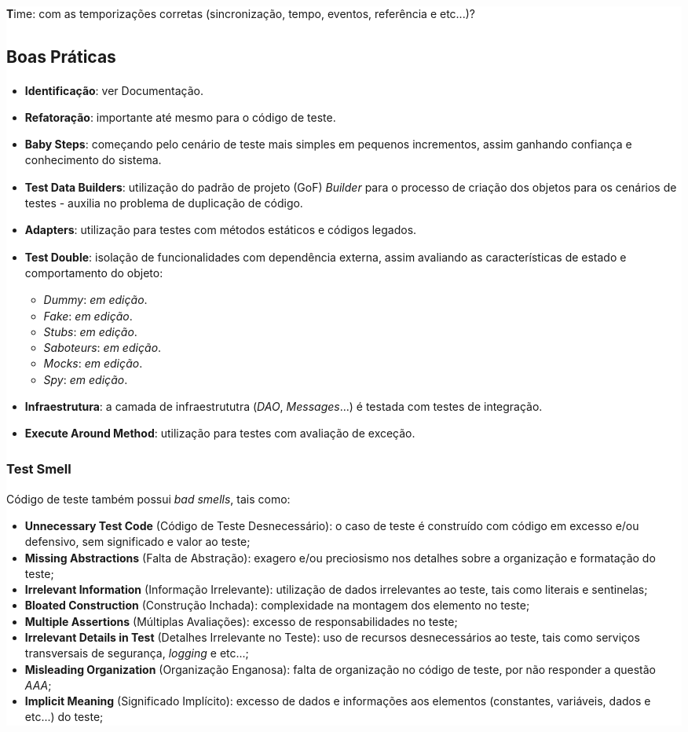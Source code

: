   **T**ime: com as temporizações corretas \(sincronização, tempo, eventos, referência e etc...\)?


## Boas Práticas

* **Identificação**: ver Documentação.
* **Refatoração**: importante até mesmo para o código de teste.
* **Baby Steps**: começando pelo cenário de teste mais simples em pequenos incrementos, assim ganhando confiança e conhecimento do sistema.
* **Test Data Builders**: utilização do padrão de projeto \(GoF\) _Builder_ para o processo de criação dos objetos para os cenários de testes - auxilia no problema de duplicação de código.
* **Adapters**: utilização para testes com métodos estáticos e códigos legados.
* **Test Double**: isolação de funcionalidades com dependência externa, assim avaliando as características de estado e comportamento do objeto:

  * _Dummy_: _em edição_.
  * _Fake_: _em edição_.
  * _Stubs_: _em edição_.
  * _Saboteurs_: _em edição_.
  * _Mocks_: _em edição_.
  * _Spy_: _em edição_.

* **Infraestrutura**: a camada de infraestrututra \(_DAO_, _Messages_...\) é testada com testes de integração.

* **Execute Around Method**: utilização para testes com avaliação de exceção.


### Test Smell

Código de teste também possui _bad smells_, tais como:

* **Unnecessary Test Code** \(Código de Teste Desnecessário\): o caso de teste é construído com código em excesso e\/ou defensivo, sem significado e valor ao teste;
* **Missing Abstractions** \(Falta de Abstração\): exagero e\/ou preciosismo nos detalhes sobre a organização e formatação do teste;
* **Irrelevant Information** \(Informação Irrelevante\): utilização de dados irrelevantes ao teste, tais como literais e sentinelas;
* **Bloated Construction** \(Construção Inchada\): complexidade na montagem dos elemento no teste;
* **Multiple Assertions** \(Múltiplas Avaliações\): excesso de responsabilidades no teste;
* **Irrelevant Details in Test** \(Detalhes Irrelevante no Teste\): uso de recursos desnecessários ao teste, tais como serviços transversais de segurança, _logging_ e etc...;
* **Misleading Organization** \(Organização Enganosa\): falta de organização no código de teste, por não responder a questão _AAA_;
* **Implicit Meaning** \(Significado Implícito\): excesso de dados e informações aos elementos \(constantes, variáveis, dados e etc...\) do teste;

